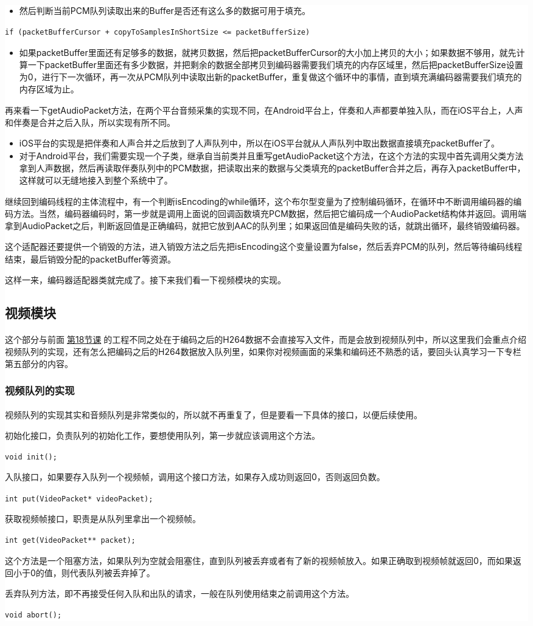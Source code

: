 - 然后判断当前PCM队列读取出来的Buffer是否还有这么多的数据可用于填充。

```plain
if (packetBufferCursor + copyToSamplesInShortSize <= packetBufferSize)

```

- 如果packetBuffer里面还有足够多的数据，就拷贝数据，然后把packetBufferCursor的大小加上拷贝的大小；如果数据不够用，就先计算一下packetBuffer里面还有多少数据，并把剩余的数据全部拷贝到编码器需要我们填充的内存区域里，然后把packetBufferSize设置为0，进行下一次循环，再一次从PCM队列中读取出新的packetBuffer，重复做这个循环中的事情，直到填充满编码器需要我们填充的内存区域为止。

再来看一下getAudioPacket方法，在两个平台音频采集的实现不同，在Android平台上，伴奏和人声都要单独入队，而在iOS平台上，人声和伴奏是合并之后入队，所以实现有所不同。

- iOS平台的实现是把伴奏和人声合并之后放到了人声队列中，所以在iOS平台就从人声队列中取出数据直接填充packetBuffer了。
- 对于Android平台，我们需要实现一个子类，继承自当前类并且重写getAudioPacket这个方法，在这个方法的实现中首先调用父类方法拿到人声数据，然后再读取伴奏队列中的PCM数据，把读取出来的数据与父类填充的packetBuffer合并之后，再存入packetBuffer中，这样就可以无缝地接入到整个系统中了。

继续回到编码线程的主体流程中，有一个判断isEncoding的while循环，这个布尔型变量为了控制编码循环，在循环中不断调用编码器的编码方法。当然，编码器编码时，第一步就是调用上面说的回调函数填充PCM数据，然后把它编码成一个AudioPacket结构体并返回。调用端拿到AudioPacket之后，判断返回值是正确编码，就把它放到AAC的队列里；如果返回值是编码失败的话，就跳出循环，最终销毁编码器。

这个适配器还要提供一个销毁的方法，进入销毁方法之后先把isEncoding这个变量设置为false，然后丢弃PCM的队列，然后等待编码线程结束，最后销毁分配的packetBuffer等资源。

这样一来，编码器适配器类就完成了。接下来我们看一下视频模块的实现。

## 视频模块

这个部分与前面 [第18节课](https://time.geekbang.org/column/article/561913) 的工程不同之处在于编码之后的H264数据不会直接写入文件，而是会放到视频队列中，所以这里我们会重点介绍视频队列的实现，还有怎么把编码之后的H264数据放入队列里，如果你对视频画面的采集和编码还不熟悉的话，要回头认真学习一下专栏第五部分的内容。

### 视频队列的实现

视频队列的实现其实和音频队列是非常类似的，所以就不再重复了，但是要看一下具体的接口，以便后续使用。

初始化接口，负责队列的初始化工作，要想使用队列，第一步就应该调用这个方法。

```plain
void init();

```

入队接口，如果要存入队列一个视频帧，调用这个接口方法，如果存入成功则返回0，否则返回负数。

```plain
int put(VideoPacket* videoPacket);

```

获取视频帧接口，职责是从队列里拿出一个视频帧。

```plain
int get(VideoPacket** packet);

```

这个方法是一个阻塞方法，如果队列为空就会阻塞住，直到队列被丢弃或者有了新的视频帧放入。如果正确取到视频帧就返回0，而如果返回小于0的值，则代表队列被丢弃掉了。

丢弃队列方法，即不再接受任何入队和出队的请求，一般在队列使用结束之前调用这个方法。

```plain
void abort();

```
